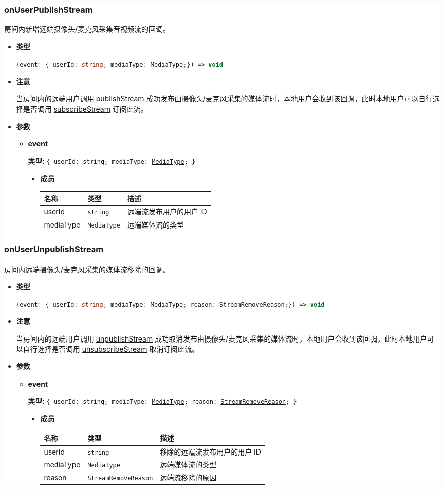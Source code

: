### onUserPublishStream <span id="engineevents-onuserpublishstream"></span> 

房间内新增远端摄像头/麦克风采集音视频流的回调。

- **类型**

  ```ts
  (event: { userId: string; mediaType: MediaType;}) => void
  ```

- **注意**

  当房间内的远端用户调用 [publishStream](104478#publishstream) 成功发布由摄像头/麦克风采集的媒体流时，本地用户会收到该回调，此时本地用户可以自行选择是否调用 [subscribeStream](104478#subscribestream) 订阅此流。

- **参数**

  - **event**

    类型: <code>{ userId: string; mediaType: [MediaType](104481#mediatype); }</code>

    - **成员**

      | 名称 | 类型 | 描述 |
      | :-- | :-- | :-- |
      | userId | `string` | 远端流发布用户的用户 ID |
      | mediaType | `MediaType` | 远端媒体流的类型 |

### onUserUnpublishStream <span id="engineevents-onuserunpublishstream"></span> 

房间内远端摄像头/麦克风采集的媒体流移除的回调。

- **类型**

  ```ts
  (event: { userId: string; mediaType: MediaType; reason: StreamRemoveReason;}) => void
  ```

- **注意**

  当房间内的远端用户调用 [unpublishStream](104478#unpublishstream) 成功取消发布由摄像头/麦克风采集的媒体流时，本地用户会收到该回调，此时本地用户可以自行选择是否调用 [unsubscribeStream](104478#unsubscribestream) 取消订阅此流。

- **参数**

  - **event**

    类型: <code>{ userId: string; mediaType: [MediaType](104481#mediatype); reason: [StreamRemoveReason](104481#streamremovereason); }</code>

    - **成员**

      | 名称 | 类型 | 描述 |
      | :-- | :-- | :-- |
      | userId | `string` | 移除的远端流发布用户的用户 ID |
      | mediaType | `MediaType` | 远端媒体流的类型 |
      | reason | `StreamRemoveReason` | 远端流移除的原因 |
